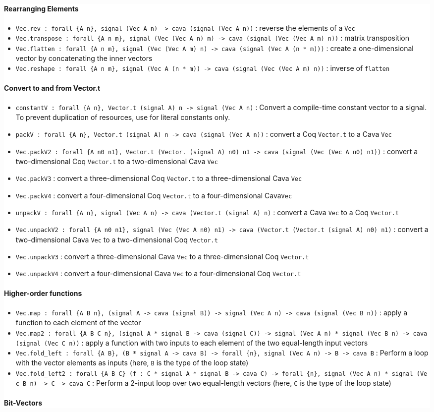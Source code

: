 #### Rearranging Elements

- `Vec.rev : forall {A n}, signal (Vec A n) -> cava (signal (Vec A n))` :
  reverse the elements of a `Vec`
- `Vec.transpose : forall {A n m}, signal (Vec (Vec A n) m) -> cava (signal (Vec
  (Vec A m) n))` : matrix transposition
- `Vec.flatten : forall {A n m}, signal (Vec (Vec A m) n) -> cava (signal (Vec A
  (n * m)))` : create a one-dimensional vector by concatenating the inner vectors
- `Vec.reshape : forall {A n m}, signal (Vec A (n * m)) -> cava (signal (Vec
  (Vec A m) n))` : inverse of `flatten`

#### Convert to and from Vector.t

- `constantV : forall {A n}, Vector.t (signal A) n -> signal (Vec A n)` :
  Convert a compile-time constant vector to a signal. To prevent duplication of
  resources, use for literal constants only.

- `packV : forall {A n}, Vector.t (signal A) n -> cava (signal (Vec A n))` :
  convert a Coq `Vector.t` to a Cava `Vec`
- `Vec.packV2 : forall {A n0 n1}, Vector.t (Vector. (signal A) n0) n1 -> cava
  (signal (Vec (Vec A n0) n1))` : convert a two-dimensional Coq `Vector.t` to a
  two-dimensional Cava `Vec`
- `Vec.packV3` : convert a three-dimensional Coq `Vector.t` to a
  three-dimensional Cava `Vec`
- `Vec.packV4` : convert a four-dimensional Coq `Vector.t` to a four-dimensional
  Cava`Vec`

- `unpackV : forall {A n}, signal (Vec A n) -> cava (Vector.t (signal A) n)` :
  convert a Cava `Vec` to a Coq `Vector.t`
- `Vec.unpackV2 : forall {A n0 n1}, signal (Vec (Vec A n0) n1) -> cava (Vector.t
  (Vector.t (signal A) n0) n1)` : convert a two-dimensional Cava `Vec` to a
  two-dimensional Coq `Vector.t`
- `Vec.unpackV3` : convert a three-dimensional Cava `Vec` to a three-dimensional
  Coq `Vector.t`
- `Vec.unpackV4` : convert a four-dimensional Cava `Vec` to a four-dimensional
  Coq `Vector.t`

#### Higher-order functions

- `Vec.map : forall {A B n}, (signal A -> cava (signal B)) -> signal (Vec A n)
  -> cava (signal (Vec B n))` : apply a function to each element of the vector
- `Vec.map2 : forall {A B C n}, (signal A * signal B -> cava (signal C)) ->
  signal (Vec A n) * signal (Vec B n) -> cava (signal (Vec C n))` : apply a
  function with two inputs to each element of the two equal-length input vectors
- `Vec.fold_left : forall {A B}, (B * signal A -> cava B) -> forall {n}, signal
  (Vec A n) -> B -> cava B` : Perform a loop with the vector elements as inputs
  (here, `B` is the type of the loop state)
- `Vec.fold_left2 : forall {A B C} (f : C * signal A * signal B -> cava C) ->
  forall {n}, signal (Vec A n) * signal (Vec B n) -> C -> cava C` : Perform a
  2-input loop over two equal-length vectors (here, `C` is the type of the loop
  state)

#### Bit-Vectors
